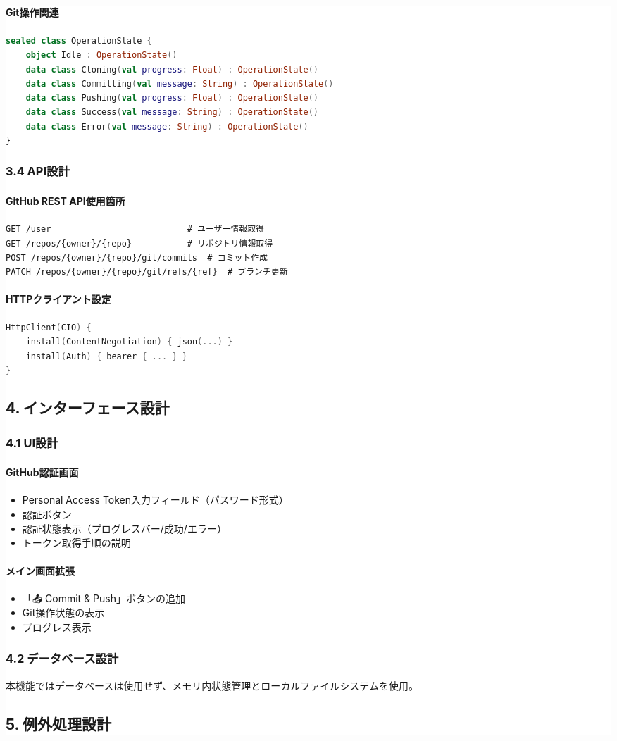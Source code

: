 #### Git操作関連
```kotlin
sealed class OperationState {
    object Idle : OperationState()
    data class Cloning(val progress: Float) : OperationState()
    data class Committing(val message: String) : OperationState()
    data class Pushing(val progress: Float) : OperationState()
    data class Success(val message: String) : OperationState()
    data class Error(val message: String) : OperationState()
}
```

### 3.4 API設計

#### GitHub REST API使用箇所
```
GET /user                           # ユーザー情報取得
GET /repos/{owner}/{repo}           # リポジトリ情報取得
POST /repos/{owner}/{repo}/git/commits  # コミット作成
PATCH /repos/{owner}/{repo}/git/refs/{ref}  # ブランチ更新
```

#### HTTPクライアント設定
```kotlin
HttpClient(CIO) {
    install(ContentNegotiation) { json(...) }
    install(Auth) { bearer { ... } }
}
```

## 4. インターフェース設計

### 4.1 UI設計

#### GitHub認証画面
- Personal Access Token入力フィールド（パスワード形式）
- 認証ボタン
- 認証状態表示（プログレスバー/成功/エラー）
- トークン取得手順の説明

#### メイン画面拡張
- 「📤 Commit & Push」ボタンの追加
- Git操作状態の表示
- プログレス表示

### 4.2 データベース設計
本機能ではデータベースは使用せず、メモリ内状態管理とローカルファイルシステムを使用。

## 5. 例外処理設計
